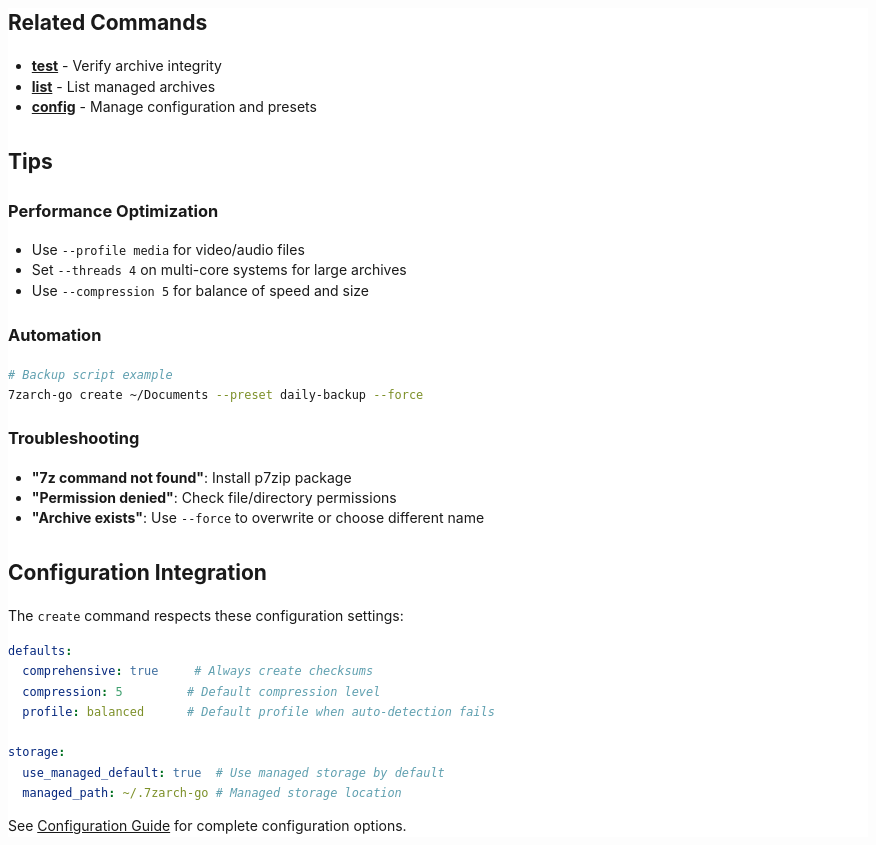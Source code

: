 ## Related Commands

- **[test](test.md)** - Verify archive integrity
- **[list](list.md)** - List managed archives
- **[config](config.md)** - Manage configuration and presets

## Tips

### Performance Optimization
- Use `--profile media` for video/audio files
- Set `--threads 4` on multi-core systems for large archives
- Use `--compression 5` for balance of speed and size

### Automation
```bash
# Backup script example
7zarch-go create ~/Documents --preset daily-backup --force
```

### Troubleshooting
- **"7z command not found"**: Install p7zip package
- **"Permission denied"**: Check file/directory permissions
- **"Archive exists"**: Use `--force` to overwrite or choose different name

## Configuration Integration

The `create` command respects these configuration settings:

```yaml
defaults:
  comprehensive: true     # Always create checksums
  compression: 5         # Default compression level
  profile: balanced      # Default profile when auto-detection fails

storage:
  use_managed_default: true  # Use managed storage by default
  managed_path: ~/.7zarch-go # Managed storage location
```

See [Configuration Guide](../user-guide/configuration.md) for complete configuration options.